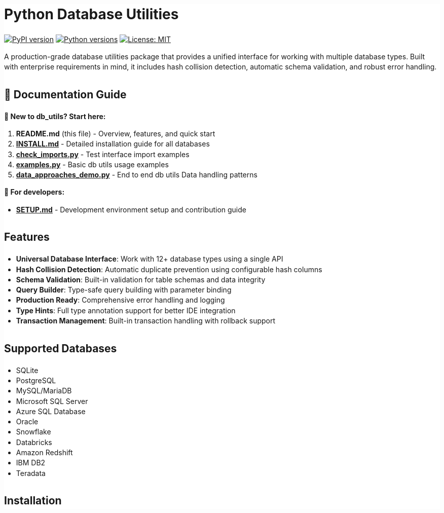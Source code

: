 # Python Database Utilities

[![PyPI version](https://badge.fury.io/py/pyspdbutils.svg)](https://badge.fury.io/py/pyspdbutils)
[![Python versions](https://img.shields.io/pypi/pyversions/pyspdbutils.svg)](https://pypi.org/project/pyspdbutils/)
[![License: MIT](https://img.shields.io/badge/License-MIT-yellow.svg)](https://opensource.org/licenses/MIT)

A production-grade database utilities package that provides a unified interface for working with multiple database types. Built with enterprise requirements in mind, it includes hash collision detection, automatic schema validation, and robust error handling.

## 📖 Documentation Guide

**👋 New to db_utils? Start here:**
1. **README.md** (this file) - Overview, features, and quick start
2. **[INSTALL.md](INSTALL.md)** - Detailed installation guide for all databases
3. **[check_imports.py](check_imports.py)** - Test interface import examples
4. **[examples.py](examples.py)** - Basic db utils usage examples
5. **[data_approaches_demo.py](data_approaches_demo.py)** - End to end db utils Data handling patterns

**🔧 For developers:**
- **[SETUP.md](SETUP.md)** - Development environment setup and contribution guide

## Features

- **Universal Database Interface**: Work with 12+ database types using a single API
- **Hash Collision Detection**: Automatic duplicate prevention using configurable hash columns
- **Schema Validation**: Built-in validation for table schemas and data integrity
- **Query Builder**: Type-safe query building with parameter binding
- **Production Ready**: Comprehensive error handling and logging
- **Type Hints**: Full type annotation support for better IDE integration
- **Transaction Management**: Built-in transaction handling with rollback support

## Supported Databases

- SQLite
- PostgreSQL
- MySQL/MariaDB
- Microsoft SQL Server
- Azure SQL Database
- Oracle
- Snowflake
- Databricks
- Amazon Redshift
- IBM DB2
- Teradata

## Installation
